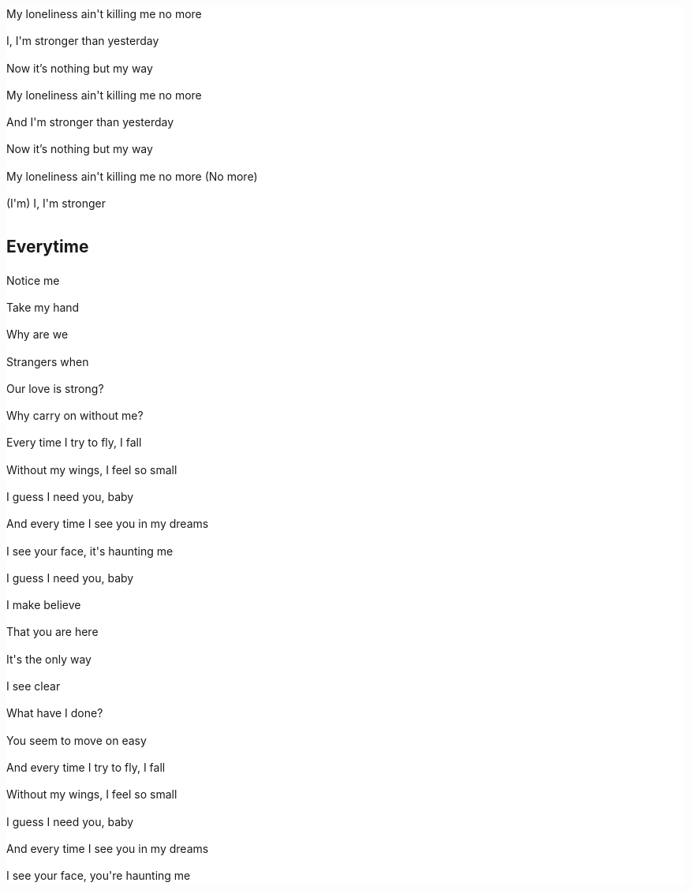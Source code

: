My loneliness ain't killing me no more

I, I'm stronger than yesterday

Now it’s nothing but my way

My loneliness ain't killing me no more

And I'm stronger than yesterday

Now it’s nothing but my way

My loneliness ain't killing me no more (No more)

(I'm) I, I'm stronger

## Everytime 

Notice me

Take my hand

Why are we

Strangers when

Our love is strong?

Why carry on without me?

Every time I try to fly, I fall

Without my wings, I feel so small

I guess I need you, baby

And every time I see you in my dreams

I see your face, it's haunting me

I guess I need you, baby

I make believe

That you are here

It's the only way

I see clear

What have I done?

You seem to move on easy

And every time I try to fly, I fall

Without my wings, I feel so small

I guess I need you, baby

And every time I see you in my dreams

I see your face, you're haunting me

